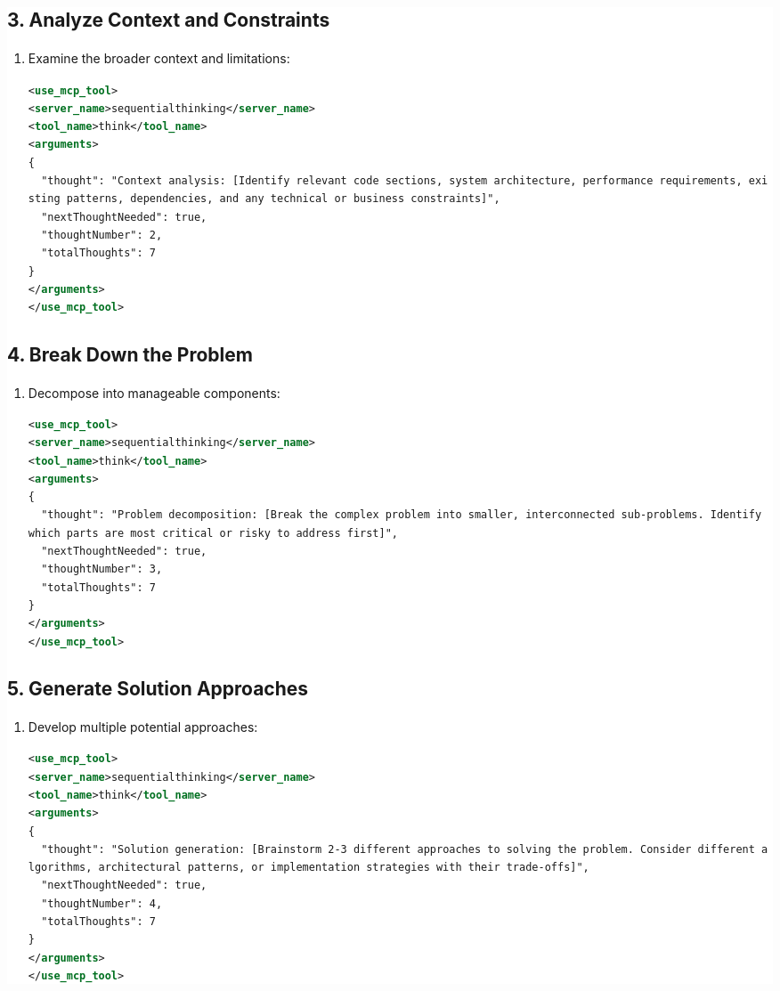 ## 3. Analyze Context and Constraints

1. Examine the broader context and limitations:

   ```xml
   <use_mcp_tool>
   <server_name>sequentialthinking</server_name>
   <tool_name>think</tool_name>
   <arguments>
   {
     "thought": "Context analysis: [Identify relevant code sections, system architecture, performance requirements, existing patterns, dependencies, and any technical or business constraints]",
     "nextThoughtNeeded": true,
     "thoughtNumber": 2,
     "totalThoughts": 7
   }
   </arguments>
   </use_mcp_tool>
   ```

## 4. Break Down the Problem

1. Decompose into manageable components:

   ```xml
   <use_mcp_tool>
   <server_name>sequentialthinking</server_name>
   <tool_name>think</tool_name>
   <arguments>
   {
     "thought": "Problem decomposition: [Break the complex problem into smaller, interconnected sub-problems. Identify which parts are most critical or risky to address first]",
     "nextThoughtNeeded": true,
     "thoughtNumber": 3,
     "totalThoughts": 7
   }
   </arguments>
   </use_mcp_tool>
   ```

## 5. Generate Solution Approaches

1. Develop multiple potential approaches:

   ```xml
   <use_mcp_tool>
   <server_name>sequentialthinking</server_name>
   <tool_name>think</tool_name>
   <arguments>
   {
     "thought": "Solution generation: [Brainstorm 2-3 different approaches to solving the problem. Consider different algorithms, architectural patterns, or implementation strategies with their trade-offs]",
     "nextThoughtNeeded": true,
     "thoughtNumber": 4,
     "totalThoughts": 7
   }
   </arguments>
   </use_mcp_tool>
   ```
